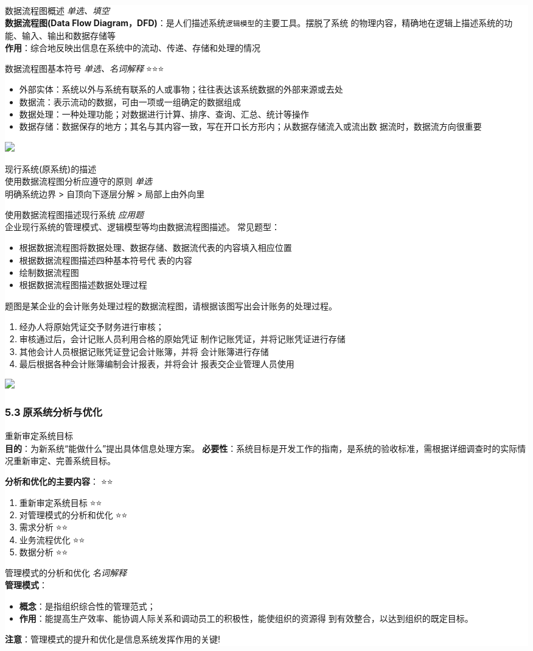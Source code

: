 数据流程图概述 *单选、填空*<br/>
**数据流程图(Data Flow Diagram，DFD)**：是人们描述系统`逻辑模型`的主要工具。摆脱了系统
的物理内容，精确地在逻辑上描述系统的功能、输入、输出和数据存储等<br/>
**作用**：综合地反映出信息在系统中的流动、传递、存储和处理的情况

数据流程图基本符号 *单选、名词解释* ⭐⭐⭐
- 外部实体：系统以外与系统有联系的人或事物；往往表达该系统数据的外部来源或去处
- 数据流：表示流动的数据，可由一项或一组确定的数据组成
- 数据处理：一种处理功能；对数据进行计算、排序、查询、汇总、统计等操作
- 数据存储：数据保存的地方；其名与其内容一致，写在开口长方形内；从数据存储流入或流出数
据流时，数据流方向很重要

<img src="https://processon.com/chart_image/6317e02d0e3e74743f532b8b.png" />


现行系统(原系统)的描述<br/>
使用数据流程图分析应遵守的原则 *单选*<br/>
明确系统边界 > 自顶向下逐层分解 > 局部上由外向里

使用数据流程图描述现行系统 *应用题*<br/>
企业现行系统的管理模式、逻辑模型等均由数据流程图描述。
常见题型：
- 根据数据流程图将数据处理、数据存储、数据流代表的内容填入相应位置
- 根据数据流程图描述四种基本符号代 表的内容
- 绘制数据流程图
- 根据数据流程图描述数据处理过程

题图是某企业的会计账务处理过程的数据流程图，请根据该图写出会计账务的处理过程。
1. 经办人将原始凭证交予财务进行审核；
2. 审核通过后，会计记账人员利用合格的原始凭证 制作记账凭证，并将记账凭证进行存储
3. 其他会计人员根据记账凭证登记会计账簿，并将 会计账簿进行存储
4. 最后根据各种会计账簿编制会计报表，并将会计 报表交企业管理人员使用

<img src="http://processon.com/chart_image/631ea8535653bb64a8ec8b12.png" />

### 5.3 原系统分析与优化

重新审定系统目标<br/>
**目的**：为新系统“能做什么”提出具体信息处理方案。
**必要性**：系统目标是开发工作的指南，是系统的验收标准，需根据详细调查时的实际情况重新审定、完善系统目标。

**分析和优化的主要内容**： ⭐⭐
1. 重新审定系统目标 ⭐⭐
2. 对管理模式的分析和优化 ⭐⭐
3. 需求分析 ⭐⭐
4. 业务流程优化 ⭐⭐
5. 数据分析 ⭐⭐

管理模式的分析和优化 *名词解释*<br/>
**管理模式**：
- **概念**：是指组织综合性的管理范式；
- **作用**：能提高生产效率、能协调人际关系和调动员工的积极性，能使组织的资源得
到有效整合，以达到组织的既定目标。

**注意**：管理模式的提升和优化是信息系统发挥作用的关键!
